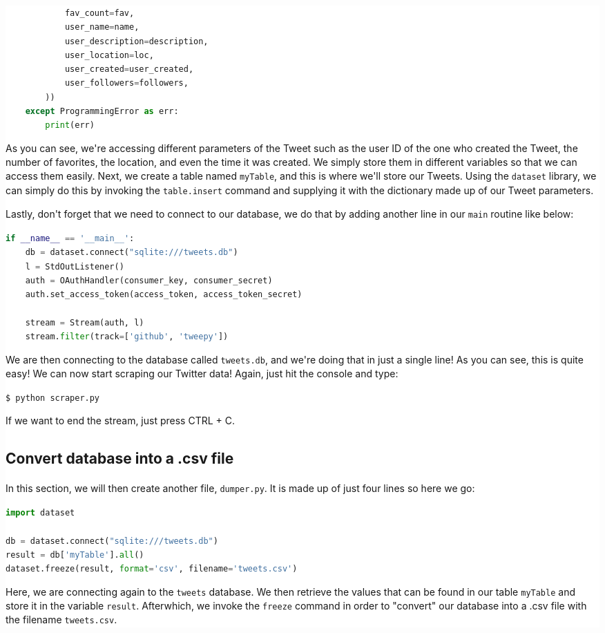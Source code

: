 ```python
            fav_count=fav,
            user_name=name,
            user_description=description,
            user_location=loc,
            user_created=user_created,
            user_followers=followers,
        ))
    except ProgrammingError as err:
        print(err)
```
As you can see, we're accessing different parameters of the Tweet such as the user ID of the one who created the Tweet, the number of favorites,
the location, and even the time it was created. We simply store them in different variables so that we can access them easily. Next, we create a table named `myTable`, and this is where we'll store our Tweets. Using the `dataset` library, we can simply do this by invoking the
`table.insert` command and supplying it with the dictionary made up of our Tweet parameters.

Lastly, don't forget that we need to connect to our database, we do that by adding another line in our `main` routine like below:

```python
if __name__ == '__main__':
    db = dataset.connect("sqlite:///tweets.db")
    l = StdOutListener()
    auth = OAuthHandler(consumer_key, consumer_secret)
    auth.set_access_token(access_token, access_token_secret)

    stream = Stream(auth, l)
    stream.filter(track=['github', 'tweepy'])
```

We are then connecting to the database called `tweets.db`, and we're doing that in just a single line! As you can see, this is quite easy! We can now
start scraping our Twitter data! Again, just hit the console and type:

```
$ python scraper.py
```
If we want to end the stream, just press CTRL + C.

## <a name="dump"></a> Convert database into a .csv file
In this section, we will then create another file, `dumper.py`. It is made up of just four lines so here we go:

```python
import dataset

db = dataset.connect("sqlite:///tweets.db")
result = db['myTable'].all()
dataset.freeze(result, format='csv', filename='tweets.csv')
```
Here, we are connecting again to the `tweets` database. We then retrieve the values that can be found in our table `myTable` and store it
in the variable `result`. Afterwhich, we invoke the `freeze` command in order to "convert" our database into a .csv file with the filename
`tweets.csv`.
